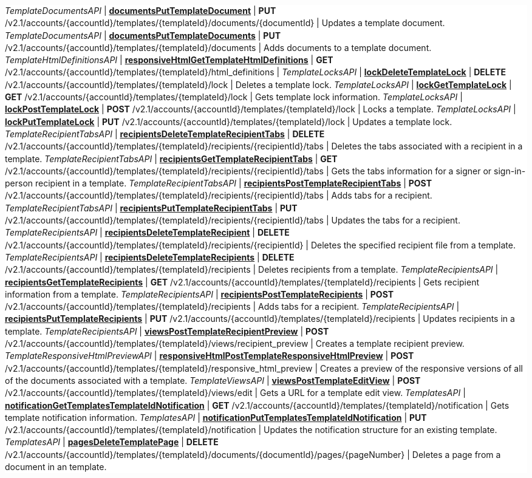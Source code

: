 *TemplateDocumentsAPI* | [**documentsPutTemplateDocument**](docs/TemplateDocumentsAPI.md#documentsputtemplatedocument) | **PUT** /v2.1/accounts/{accountId}/templates/{templateId}/documents/{documentId} | Updates a template document.
*TemplateDocumentsAPI* | [**documentsPutTemplateDocuments**](docs/TemplateDocumentsAPI.md#documentsputtemplatedocuments) | **PUT** /v2.1/accounts/{accountId}/templates/{templateId}/documents | Adds documents to a template document.
*TemplateHtmlDefinitionsAPI* | [**responsiveHtmlGetTemplateHtmlDefinitions**](docs/TemplateHtmlDefinitionsAPI.md#responsivehtmlgettemplatehtmldefinitions) | **GET** /v2.1/accounts/{accountId}/templates/{templateId}/html_definitions | 
*TemplateLocksAPI* | [**lockDeleteTemplateLock**](docs/TemplateLocksAPI.md#lockdeletetemplatelock) | **DELETE** /v2.1/accounts/{accountId}/templates/{templateId}/lock | Deletes a template lock.
*TemplateLocksAPI* | [**lockGetTemplateLock**](docs/TemplateLocksAPI.md#lockgettemplatelock) | **GET** /v2.1/accounts/{accountId}/templates/{templateId}/lock | Gets template lock information.
*TemplateLocksAPI* | [**lockPostTemplateLock**](docs/TemplateLocksAPI.md#lockposttemplatelock) | **POST** /v2.1/accounts/{accountId}/templates/{templateId}/lock | Locks a template.
*TemplateLocksAPI* | [**lockPutTemplateLock**](docs/TemplateLocksAPI.md#lockputtemplatelock) | **PUT** /v2.1/accounts/{accountId}/templates/{templateId}/lock | Updates a template lock.
*TemplateRecipientTabsAPI* | [**recipientsDeleteTemplateRecipientTabs**](docs/TemplateRecipientTabsAPI.md#recipientsdeletetemplaterecipienttabs) | **DELETE** /v2.1/accounts/{accountId}/templates/{templateId}/recipients/{recipientId}/tabs | Deletes the tabs associated with a recipient in a template.
*TemplateRecipientTabsAPI* | [**recipientsGetTemplateRecipientTabs**](docs/TemplateRecipientTabsAPI.md#recipientsgettemplaterecipienttabs) | **GET** /v2.1/accounts/{accountId}/templates/{templateId}/recipients/{recipientId}/tabs | Gets the tabs information for a signer or sign-in-person recipient in a template.
*TemplateRecipientTabsAPI* | [**recipientsPostTemplateRecipientTabs**](docs/TemplateRecipientTabsAPI.md#recipientsposttemplaterecipienttabs) | **POST** /v2.1/accounts/{accountId}/templates/{templateId}/recipients/{recipientId}/tabs | Adds tabs for a recipient.
*TemplateRecipientTabsAPI* | [**recipientsPutTemplateRecipientTabs**](docs/TemplateRecipientTabsAPI.md#recipientsputtemplaterecipienttabs) | **PUT** /v2.1/accounts/{accountId}/templates/{templateId}/recipients/{recipientId}/tabs | Updates the tabs for a recipient.
*TemplateRecipientsAPI* | [**recipientsDeleteTemplateRecipient**](docs/TemplateRecipientsAPI.md#recipientsdeletetemplaterecipient) | **DELETE** /v2.1/accounts/{accountId}/templates/{templateId}/recipients/{recipientId} | Deletes the specified recipient file from a template.
*TemplateRecipientsAPI* | [**recipientsDeleteTemplateRecipients**](docs/TemplateRecipientsAPI.md#recipientsdeletetemplaterecipients) | **DELETE** /v2.1/accounts/{accountId}/templates/{templateId}/recipients | Deletes recipients from a template.
*TemplateRecipientsAPI* | [**recipientsGetTemplateRecipients**](docs/TemplateRecipientsAPI.md#recipientsgettemplaterecipients) | **GET** /v2.1/accounts/{accountId}/templates/{templateId}/recipients | Gets recipient information from a template.
*TemplateRecipientsAPI* | [**recipientsPostTemplateRecipients**](docs/TemplateRecipientsAPI.md#recipientsposttemplaterecipients) | **POST** /v2.1/accounts/{accountId}/templates/{templateId}/recipients | Adds tabs for a recipient.
*TemplateRecipientsAPI* | [**recipientsPutTemplateRecipients**](docs/TemplateRecipientsAPI.md#recipientsputtemplaterecipients) | **PUT** /v2.1/accounts/{accountId}/templates/{templateId}/recipients | Updates recipients in a template.
*TemplateRecipientsAPI* | [**viewsPostTemplateRecipientPreview**](docs/TemplateRecipientsAPI.md#viewsposttemplaterecipientpreview) | **POST** /v2.1/accounts/{accountId}/templates/{templateId}/views/recipient_preview | Creates a template recipient preview.
*TemplateResponsiveHtmlPreviewAPI* | [**responsiveHtmlPostTemplateResponsiveHtmlPreview**](docs/TemplateResponsiveHtmlPreviewAPI.md#responsivehtmlposttemplateresponsivehtmlpreview) | **POST** /v2.1/accounts/{accountId}/templates/{templateId}/responsive_html_preview | Creates a preview of the responsive versions of all of the documents associated with a template.
*TemplateViewsAPI* | [**viewsPostTemplateEditView**](docs/TemplateViewsAPI.md#viewsposttemplateeditview) | **POST** /v2.1/accounts/{accountId}/templates/{templateId}/views/edit | Gets a URL for a template edit view.
*TemplatesAPI* | [**notificationGetTemplatesTemplateIdNotification**](docs/TemplatesAPI.md#notificationgettemplatestemplateidnotification) | **GET** /v2.1/accounts/{accountId}/templates/{templateId}/notification | Gets template notification information.
*TemplatesAPI* | [**notificationPutTemplatesTemplateIdNotification**](docs/TemplatesAPI.md#notificationputtemplatestemplateidnotification) | **PUT** /v2.1/accounts/{accountId}/templates/{templateId}/notification | Updates the notification  structure for an existing template.
*TemplatesAPI* | [**pagesDeleteTemplatePage**](docs/TemplatesAPI.md#pagesdeletetemplatepage) | **DELETE** /v2.1/accounts/{accountId}/templates/{templateId}/documents/{documentId}/pages/{pageNumber} | Deletes a page from a document in an template.
